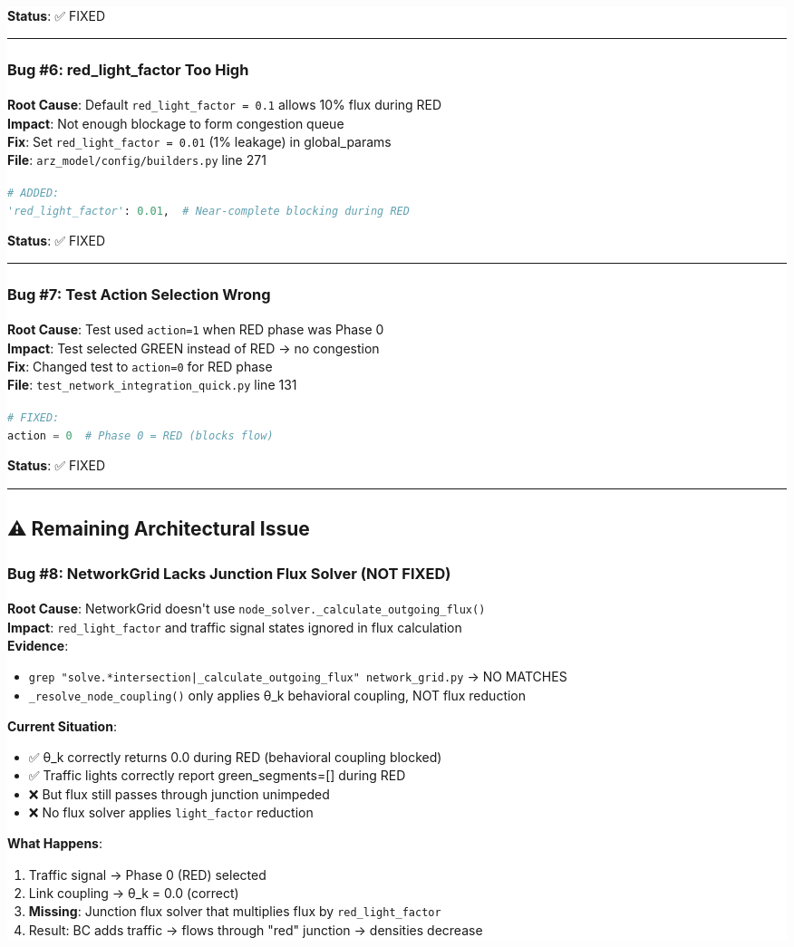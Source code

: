 **Status**: ✅ FIXED

---

### Bug #6: red_light_factor Too High
**Root Cause**: Default `red_light_factor = 0.1` allows 10% flux during RED  
**Impact**: Not enough blockage to form congestion queue  
**Fix**: Set `red_light_factor = 0.01` (1% leakage) in global_params  
**File**: `arz_model/config/builders.py` line 271

```python
# ADDED:
'red_light_factor': 0.01,  # Near-complete blocking during RED
```

**Status**: ✅ FIXED

---

### Bug #7: Test Action Selection Wrong
**Root Cause**: Test used `action=1` when RED phase was Phase 0  
**Impact**: Test selected GREEN instead of RED → no congestion  
**Fix**: Changed test to `action=0` for RED phase  
**File**: `test_network_integration_quick.py` line 131

```python
# FIXED:
action = 0  # Phase 0 = RED (blocks flow)
```

**Status**: ✅ FIXED

---

## ⚠️ Remaining Architectural Issue

### Bug #8: NetworkGrid Lacks Junction Flux Solver (NOT FIXED)
**Root Cause**: NetworkGrid doesn't use `node_solver._calculate_outgoing_flux()`  
**Impact**: `red_light_factor` and traffic signal states ignored in flux calculation  
**Evidence**:
- `grep "solve.*intersection|_calculate_outgoing_flux" network_grid.py` → NO MATCHES
- `_resolve_node_coupling()` only applies θ_k behavioral coupling, NOT flux reduction

**Current Situation**:
- ✅ θ_k correctly returns 0.0 during RED (behavioral coupling blocked)
- ✅ Traffic lights correctly report green_segments=[] during RED
- ❌ But flux still passes through junction unimpeded
- ❌ No flux solver applies `light_factor` reduction

**What Happens**:
1. Traffic signal → Phase 0 (RED) selected
2. Link coupling → θ_k = 0.0 (correct)
3. **Missing**: Junction flux solver that multiplies flux by `red_light_factor`
4. Result: BC adds traffic → flows through "red" junction → densities decrease
